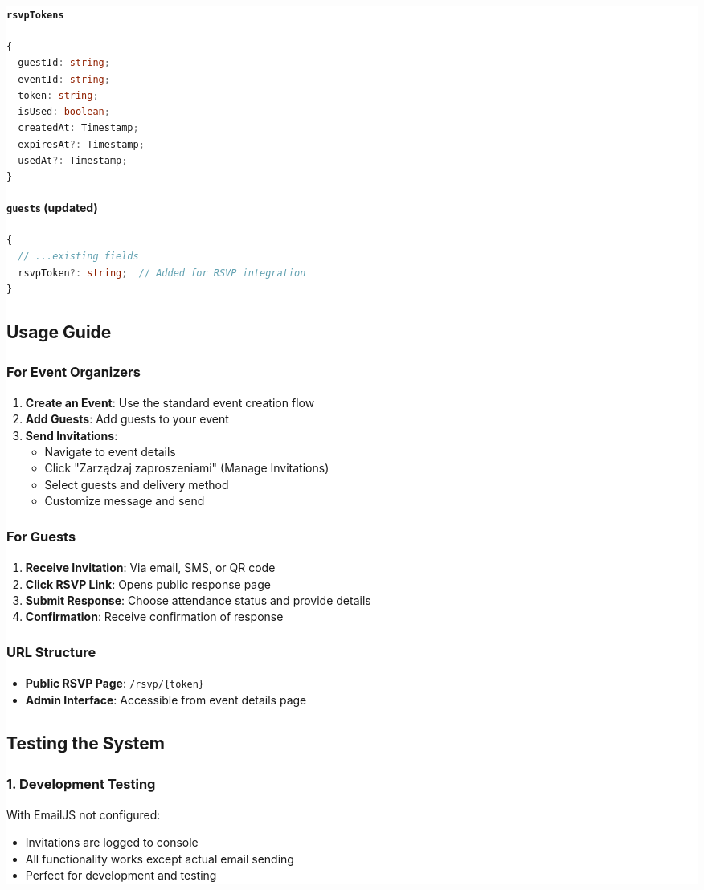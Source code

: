 #### `rsvpTokens`
```typescript
{
  guestId: string;
  eventId: string;
  token: string;
  isUsed: boolean;
  createdAt: Timestamp;
  expiresAt?: Timestamp;
  usedAt?: Timestamp;
}
```

#### `guests` (updated)
```typescript
{
  // ...existing fields
  rsvpToken?: string;  // Added for RSVP integration
}
```

## Usage Guide

### For Event Organizers

1. **Create an Event**: Use the standard event creation flow
2. **Add Guests**: Add guests to your event
3. **Send Invitations**:
   - Navigate to event details
   - Click "Zarządzaj zaproszeniami" (Manage Invitations)
   - Select guests and delivery method
   - Customize message and send

### For Guests

1. **Receive Invitation**: Via email, SMS, or QR code
2. **Click RSVP Link**: Opens public response page
3. **Submit Response**: Choose attendance status and provide details
4. **Confirmation**: Receive confirmation of response

### URL Structure

- **Public RSVP Page**: `/rsvp/{token}`
- **Admin Interface**: Accessible from event details page

## Testing the System

### 1. Development Testing

With EmailJS not configured:
- Invitations are logged to console
- All functionality works except actual email sending
- Perfect for development and testing
